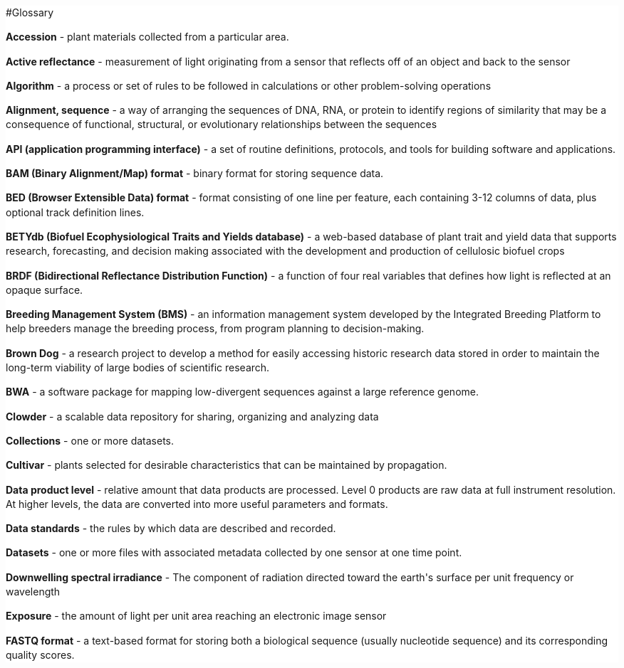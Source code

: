 #Glossary

**Accession** - plant materials collected from a particular area. 

**Active reflectance** - measurement of light originating from a sensor that reflects off of an object and back to the sensor

**Algorithm** - a process or set of rules to be followed in calculations or other problem-solving operations

**Alignment, sequence** - a way of arranging the sequences of DNA, RNA, or protein to identify regions of similarity that may be a consequence of functional, structural, or evolutionary relationships between the sequences

**API (application programming interface)** - a set of routine definitions, protocols, and tools for building software and applications.

**BAM (Binary Alignment/Map) format** - binary format for storing sequence data.

**BED (Browser Extensible Data) format** - format consisting of one line per feature, each containing 3-12 columns of data, plus optional track definition lines.

**BETYdb (Biofuel Ecophysiological Traits and Yields database)** - a web-based database of plant trait and yield data that supports research, forecasting, and decision making associated with the development and production of cellulosic biofuel crops

**BRDF (Bidirectional Reflectance Distribution Function)** - a function of four real variables that defines how light is reflected at an opaque surface.

**Breeding Management System (BMS)** - an information management system developed by the Integrated Breeding Platform to help breeders manage the breeding process, from program planning to decision-making.

**Brown Dog** - a research project to develop a method for easily accessing historic research data stored in order to maintain the long-term viability of large bodies of scientific research.

**BWA** - a software package for mapping low-divergent sequences against a large reference genome.

**Clowder** - a scalable data repository for sharing, organizing and analyzing data

**Collections** - one or more datasets.

**Cultivar** - plants selected for desirable characteristics that can be maintained by propagation.

**Data product level** - relative amount that data products are processed. Level 0 products are raw data at full instrument resolution. At higher levels, the data are converted into more useful parameters and formats.

**Data standards** - the rules by which data are described and recorded.

**Datasets** - one or more files with associated metadata collected by one sensor at one time point.

**Downwelling spectral irradiance** - The component of radiation directed toward the earth's surface per unit frequency or wavelength

**Exposure** - the amount of light per unit area reaching an electronic image sensor

**FASTQ format** - a text-based format for storing both a biological sequence (usually nucleotide sequence) and its corresponding quality scores.

